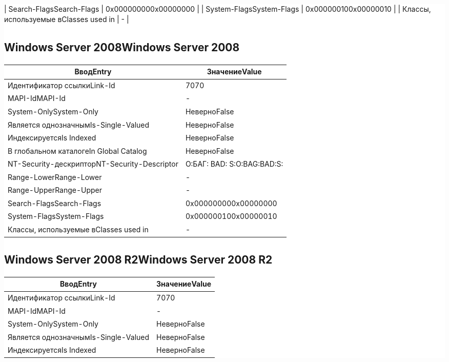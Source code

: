 | <span data-ttu-id="26018-193">Search-Flags</span><span class="sxs-lookup"><span data-stu-id="26018-193">Search-Flags</span></span>           | <span data-ttu-id="26018-194">0x00000000</span><span class="sxs-lookup"><span data-stu-id="26018-194">0x00000000</span></span>   |
| <span data-ttu-id="26018-195">System-Flags</span><span class="sxs-lookup"><span data-stu-id="26018-195">System-Flags</span></span>           | <span data-ttu-id="26018-196">0x00000010</span><span class="sxs-lookup"><span data-stu-id="26018-196">0x00000010</span></span>   |
| <span data-ttu-id="26018-197">Классы, используемые в</span><span class="sxs-lookup"><span data-stu-id="26018-197">Classes used in</span></span>        | \-           |



## <a name="windows-server-2008"></a><span data-ttu-id="26018-198">Windows Server 2008</span><span class="sxs-lookup"><span data-stu-id="26018-198">Windows Server 2008</span></span>



| <span data-ttu-id="26018-199">Ввод</span><span class="sxs-lookup"><span data-stu-id="26018-199">Entry</span></span> | <span data-ttu-id="26018-200">Значение</span><span class="sxs-lookup"><span data-stu-id="26018-200">Value</span></span> |
|------------------------|--------------|
| <span data-ttu-id="26018-201">Идентификатор ссылки</span><span class="sxs-lookup"><span data-stu-id="26018-201">Link-Id</span></span>                | <span data-ttu-id="26018-202">70</span><span class="sxs-lookup"><span data-stu-id="26018-202">70</span></span>           |
| <span data-ttu-id="26018-203">MAPI-Id</span><span class="sxs-lookup"><span data-stu-id="26018-203">MAPI-Id</span></span>                | \-           |
| <span data-ttu-id="26018-204">System-Only</span><span class="sxs-lookup"><span data-stu-id="26018-204">System-Only</span></span>            | <span data-ttu-id="26018-205">Неверно</span><span class="sxs-lookup"><span data-stu-id="26018-205">False</span></span>        |
| <span data-ttu-id="26018-206">Является однозначным</span><span class="sxs-lookup"><span data-stu-id="26018-206">Is-Single-Valued</span></span>       | <span data-ttu-id="26018-207">Неверно</span><span class="sxs-lookup"><span data-stu-id="26018-207">False</span></span>        |
| <span data-ttu-id="26018-208">Индексируется</span><span class="sxs-lookup"><span data-stu-id="26018-208">Is Indexed</span></span>             | <span data-ttu-id="26018-209">Неверно</span><span class="sxs-lookup"><span data-stu-id="26018-209">False</span></span>        |
| <span data-ttu-id="26018-210">В глобальном каталоге</span><span class="sxs-lookup"><span data-stu-id="26018-210">In Global Catalog</span></span>      | <span data-ttu-id="26018-211">Неверно</span><span class="sxs-lookup"><span data-stu-id="26018-211">False</span></span>        |
| <span data-ttu-id="26018-212">NT-Security-дескриптор</span><span class="sxs-lookup"><span data-stu-id="26018-212">NT-Security-Descriptor</span></span> | <span data-ttu-id="26018-213">О:БАГ: BAD: S:</span><span class="sxs-lookup"><span data-stu-id="26018-213">O:BAG:BAD:S:</span></span> |
| <span data-ttu-id="26018-214">Range-Lower</span><span class="sxs-lookup"><span data-stu-id="26018-214">Range-Lower</span></span>            | \-           |
| <span data-ttu-id="26018-215">Range-Upper</span><span class="sxs-lookup"><span data-stu-id="26018-215">Range-Upper</span></span>            | \-           |
| <span data-ttu-id="26018-216">Search-Flags</span><span class="sxs-lookup"><span data-stu-id="26018-216">Search-Flags</span></span>           | <span data-ttu-id="26018-217">0x00000000</span><span class="sxs-lookup"><span data-stu-id="26018-217">0x00000000</span></span>   |
| <span data-ttu-id="26018-218">System-Flags</span><span class="sxs-lookup"><span data-stu-id="26018-218">System-Flags</span></span>           | <span data-ttu-id="26018-219">0x00000010</span><span class="sxs-lookup"><span data-stu-id="26018-219">0x00000010</span></span>   |
| <span data-ttu-id="26018-220">Классы, используемые в</span><span class="sxs-lookup"><span data-stu-id="26018-220">Classes used in</span></span>        | \-           |



## <a name="windows-server-2008-r2"></a><span data-ttu-id="26018-221">Windows Server 2008 R2</span><span class="sxs-lookup"><span data-stu-id="26018-221">Windows Server 2008 R2</span></span>



| <span data-ttu-id="26018-222">Ввод</span><span class="sxs-lookup"><span data-stu-id="26018-222">Entry</span></span> | <span data-ttu-id="26018-223">Значение</span><span class="sxs-lookup"><span data-stu-id="26018-223">Value</span></span> |
|------------------------|--------------|
| <span data-ttu-id="26018-224">Идентификатор ссылки</span><span class="sxs-lookup"><span data-stu-id="26018-224">Link-Id</span></span>                | <span data-ttu-id="26018-225">70</span><span class="sxs-lookup"><span data-stu-id="26018-225">70</span></span>           |
| <span data-ttu-id="26018-226">MAPI-Id</span><span class="sxs-lookup"><span data-stu-id="26018-226">MAPI-Id</span></span>                | \-           |
| <span data-ttu-id="26018-227">System-Only</span><span class="sxs-lookup"><span data-stu-id="26018-227">System-Only</span></span>            | <span data-ttu-id="26018-228">Неверно</span><span class="sxs-lookup"><span data-stu-id="26018-228">False</span></span>        |
| <span data-ttu-id="26018-229">Является однозначным</span><span class="sxs-lookup"><span data-stu-id="26018-229">Is-Single-Valued</span></span>       | <span data-ttu-id="26018-230">Неверно</span><span class="sxs-lookup"><span data-stu-id="26018-230">False</span></span>        |
| <span data-ttu-id="26018-231">Индексируется</span><span class="sxs-lookup"><span data-stu-id="26018-231">Is Indexed</span></span>             | <span data-ttu-id="26018-232">Неверно</span><span class="sxs-lookup"><span data-stu-id="26018-232">False</span></span>        |